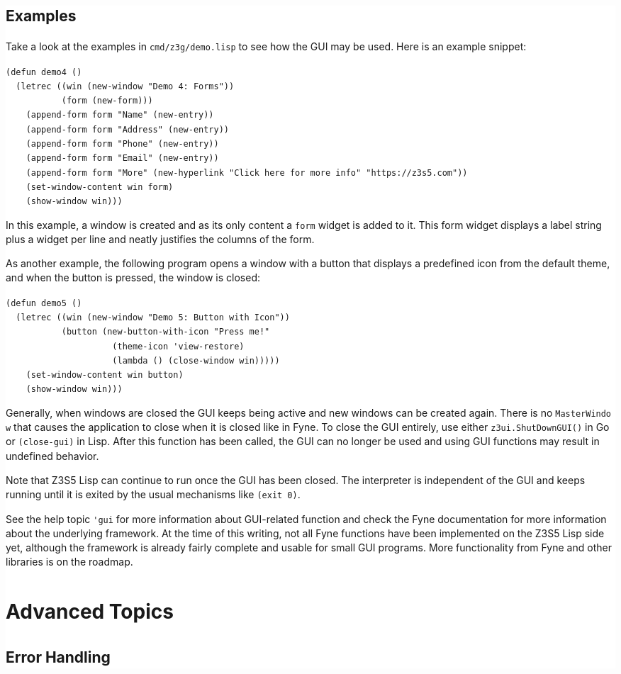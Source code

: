 ## Examples

Take a look at the examples in `cmd/z3g/demo.lisp` to see how the GUI may be used. Here is an example snippet:

~~~~{.Lisp}
(defun demo4 ()
  (letrec ((win (new-window "Demo 4: Forms"))
           (form (new-form)))
    (append-form form "Name" (new-entry))
    (append-form form "Address" (new-entry))
    (append-form form "Phone" (new-entry))
    (append-form form "Email" (new-entry))
    (append-form form "More" (new-hyperlink "Click here for more info" "https://z3s5.com"))
    (set-window-content win form)
    (show-window win)))
~~~~

In this example, a window is created and as its only content a `form` widget is added to it. This form widget displays a label string plus a widget per line and neatly justifies the columns of the form.

As another example, the following program opens a window with a button that displays a predefined icon from the default theme, and when the button is pressed, the window is closed:

~~~~{.Lisp}
(defun demo5 ()
  (letrec ((win (new-window "Demo 5: Button with Icon"))
           (button (new-button-with-icon "Press me!" 
					 (theme-icon 'view-restore)
					 (lambda () (close-window win)))))
    (set-window-content win button)
    (show-window win)))
~~~~

Generally, when windows are closed the GUI keeps being active and new windows can be created again. There is no `MasterWindow` that causes the application to close when it is closed like in Fyne. To close the GUI entirely, use either `z3ui.ShutDownGUI()` in Go or `(close-gui)` in Lisp. After this function has been called, the GUI can no longer be used and using GUI functions may result in undefined behavior.

Note that Z3S5 Lisp can continue to run once the GUI has been closed. The interpreter is independent of the GUI and keeps running until it is exited by the usual mechanisms like `(exit 0)`.

See the help topic `'gui` for more information about GUI-related function and check the Fyne documentation for more information about the underlying framework. At the time of this writing, not all Fyne functions have been implemented on the Z3S5 Lisp side yet, although the framework is already fairly complete and usable for small GUI programs. More functionality from Fyne and other libraries is on the roadmap.

# Advanced Topics

## Error Handling
